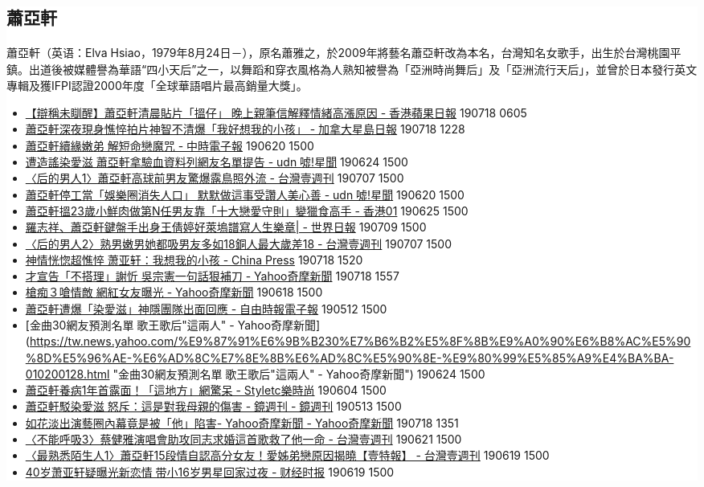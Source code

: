 ## 蕭亞軒

蕭亞軒（英语：Elva Hsiao，1979年8月24日－），原名蕭雅之，於2009年將藝名蕭亞軒改為本名，台灣知名女歌手，出生於台灣桃園平鎮。出道後被媒體譽為華語“四小天后”之一，以舞蹈和穿衣風格為人熟知被譽為「亞洲時尚舞后」及「亞洲流行天后」，並曾於日本發行英文專輯及獲IFPI認證2000年度「全球華語唱片最高銷量大獎」。
- [【辯稱未瞓醒】蕭亞軒清晨貼片「搵仔」 晚上親筆信解釋情緒高漲原因 - 香港蘋果日報](https://hk.entertainment.appledaily.com/enews/realtime/article/20190718/59836348 "【辯稱未瞓醒】蕭亞軒清晨貼片「搵仔」 晚上親筆信解釋情緒高漲原因 - 香港蘋果日報") 190718 0605
- [蕭亞軒深夜現身憔悴拍片神智不清爆「我好想我的小孩」 - 加拿大星島日報](https://www.singtao.ca/3618649/2019-07-17/news-%E8%95%AD%E4%BA%9E%E8%BB%92%E6%B7%B1%E5%A4%9C%E7%8F%BE%E8%BA%AB%E6%86%94%E6%82%B4%E6%8B%8D%E7%89%87+%E7%A5%9E%E6%99%BA%E4%B8%8D%E6%B8%85%E7%88%86%E3%80%8C%E6%88%91%E5%A5%BD%E6%83%B3%E6%88%91%E7%9A%84%E5%B0%8F%E5%AD%A9%E3%80%8D/?variant=zh-hk "蕭亞軒深夜現身憔悴拍片神智不清爆「我好想我的小孩」 - 加拿大星島日報") 190718 1228
- [蕭亞軒續緣嫩弟 解短命戀魔咒 - 中時電子報](https://www.chinatimes.com/newspapers/20190620000804-260112 "蕭亞軒續緣嫩弟 解短命戀魔咒 - 中時電子報") 190620 1500
- [遭造謠染愛滋 蕭亞軒拿驗血資料列網友名單提告 - udn 噓!星聞](https://stars.udn.com/star/story/10089/3890226 "遭造謠染愛滋 蕭亞軒拿驗血資料列網友名單提告 - udn 噓!星聞") 190624 1500
- [〈后的男人1〉蕭亞軒高球前男友驚爆露鳥照外流 - 台灣壹週刊](https://www.nextmag.com.tw/realtimenews/news/473458 "〈后的男人1〉蕭亞軒高球前男友驚爆露鳥照外流 - 台灣壹週刊") 190707 1500
- [蕭亞軒停工當「娛樂圈消失人口」 默默做這事受讚人美心善 - udn 噓!星聞](https://stars.udn.com/star/story/10089/3882821 "蕭亞軒停工當「娛樂圈消失人口」 默默做這事受讚人美心善 - udn 噓!星聞") 190620 1500
- [蕭亞軒搵23歲小鮮肉做第N任男友靠「十大戀愛守則」變獵食高手 - 香港01](https://www.hk01.com/%E5%8D%B3%E6%99%82%E5%A8%9B%E6%A8%82/343605/%E8%95%AD%E4%BA%9E%E8%BB%92%E6%90%B523%E6%AD%B2%E5%B0%8F%E9%AE%AE%E8%82%89%E5%81%9A%E7%AC%ACn%E4%BB%BB%E7%94%B7%E5%8F%8B-%E9%9D%A0-%E5%8D%81%E5%A4%A7%E6%88%80%E6%84%9B%E5%AE%88%E5%89%87-%E8%AE%8A%E7%8D%B5%E9%A3%9F%E9%AB%98%E6%89%8B "蕭亞軒搵23歲小鮮肉做第N任男友靠「十大戀愛守則」變獵食高手 - 香港01") 190625 1500
- [羅志祥、蕭亞軒鍵盤手出身王倩婷好萊塢譜寫人生樂章| - 世界日報](https://www.worldjournal.com/6383086/article-%E7%BE%85%E5%BF%97%E7%A5%A5%E3%80%81%E8%95%AD%E4%BA%9E%E8%BB%92%E9%8D%B5%E7%9B%A4%E6%89%8B%E5%87%BA%E8%BA%AB-%E7%8E%8B%E5%80%A9%E5%A9%B7%E5%A5%BD%E8%90%8A%E5%A1%A2%E8%AD%9C%E5%AF%AB%E4%BA%BA%E7%94%9F/ "羅志祥、蕭亞軒鍵盤手出身王倩婷好萊塢譜寫人生樂章| - 世界日報") 190709 1500
- [〈后的男人2〉熟男嫩男她都吸男友多如18銅人最大歲差18 - 台灣壹週刊](https://www.nextmag.com.tw/realtimenews/news/473462 "〈后的男人2〉熟男嫩男她都吸男友多如18銅人最大歲差18 - 台灣壹週刊") 190707 1500
- [神情恍惚超憔悴 萧亚轩：我想我的小孩 - China Press](https://www.chinapress.com.my/20190718/%E7%A5%9E%E6%83%85%E6%81%8D%E6%83%9A%E8%B6%85%E6%86%94%E6%82%B4-%E8%90%A7%E4%BA%9A%E8%BD%A9%EF%BC%9A%E6%88%91%E6%83%B3%E6%88%91%E7%9A%84%E5%B0%8F%E5%AD%A9/ "神情恍惚超憔悴 萧亚轩：我想我的小孩 - China Press") 190718 1520
- [才宣告「不搭理」謝忻 吳宗憲一句話狠補刀 - Yahoo奇摩新聞](https://tw.news.yahoo.com/%E6%89%8D%E5%AE%A3%E5%91%8A-%E4%B8%8D%E6%90%AD%E7%90%86-%E8%AC%9D%E5%BF%BB-%E5%90%B3%E5%AE%97%E6%86%B2-%E5%8F%A5%E8%A9%B1%E7%8B%A0%E8%A3%9C%E5%88%80-075746652.html "才宣告「不搭理」謝忻 吳宗憲一句話狠補刀 - Yahoo奇摩新聞") 190718 1557
- [槍痴３嗆情敵 網紅女友曝光 - Yahoo奇摩新聞](https://tw.news.yahoo.com/%E6%A7%8D%E7%97%B4-%E5%97%86%E6%83%85%E6%95%B5-%E7%B6%B2%E7%B4%85%E5%A5%B3%E5%8F%8B%E6%9B%9D%E5%85%89-215009815.html "槍痴３嗆情敵 網紅女友曝光 - Yahoo奇摩新聞") 190618 1500
- [蕭亞軒遭爆「染愛滋」神隱團隊出面回應 - 自由時報電子報](https://ent.ltn.com.tw/news/breakingnews/2788090 "蕭亞軒遭爆「染愛滋」神隱團隊出面回應 - 自由時報電子報") 190512 1500
- [金曲30網友預測名單 歌王歌后"這兩人" - Yahoo奇摩新聞](https://tw.news.yahoo.com/%E9%87%91%E6%9B%B230%E7%B6%B2%E5%8F%8B%E9%A0%90%E6%B8%AC%E5%90%8D%E5%96%AE-%E6%AD%8C%E7%8E%8B%E6%AD%8C%E5%90%8E-%E9%80%99%E5%85%A9%E4%BA%BA-010200128.html "金曲30網友預測名單 歌王歌后"這兩人" - Yahoo奇摩新聞") 190624 1500
- [蕭亞軒養病1年首露面！「這地方」網驚呆 - Styletc樂時尚](https://www.chinatimes.com/ctstyle/20190603002666-263903 "蕭亞軒養病1年首露面！「這地方」網驚呆 - Styletc樂時尚") 190604 1500
- [蕭亞軒駁染愛滋 怒斥：這是對我母親的傷害 - 鏡週刊 - 鏡週刊](https://m.mirrormedia.mg/story/20190514edi002/ "蕭亞軒駁染愛滋 怒斥：這是對我母親的傷害 - 鏡週刊 - 鏡週刊") 190513 1500
- [如花淡出演藝圈內幕竟是被「他」陷害- Yahoo奇摩新聞 - Yahoo奇摩新聞](https://tw.news.yahoo.com/%E5%A6%82%E8%8A%B1%E6%B7%A1%E5%87%BA%E6%BC%94%E8%97%9D%E5%9C%88%E5%85%A7%E5%B9%95-%E7%AB%9F%E6%98%AF%E8%A2%AB-%E4%BB%96-%E9%99%B7%E5%AE%B3-021140250.html "如花淡出演藝圈內幕竟是被「他」陷害- Yahoo奇摩新聞 - Yahoo奇摩新聞") 190718 1351
- [〈不能呼吸3〉蔡健雅演唱會助攻同志求婚這首歌救了他一命 - 台灣壹週刊](https://www.nextmag.com.tw/realtimenews/news/471782 "〈不能呼吸3〉蔡健雅演唱會助攻同志求婚這首歌救了他一命 - 台灣壹週刊") 190621 1500
- [〈最熟悉陌生人1〉蕭亞軒15段情自認高分女友！愛姊弟戀原因揭曉【壹特報】 - 台灣壹週刊](https://www.nextmag.com.tw/realtimenews/news/470688 "〈最熟悉陌生人1〉蕭亞軒15段情自認高分女友！愛姊弟戀原因揭曉【壹特報】 - 台灣壹週刊") 190619 1500
- [40岁萧亚轩疑曝光新恋情 带小16岁男星回家过夜 - 财经时报](https://www.businesstimes.cn/articles-253731-20190619-4139845127.htm "40岁萧亚轩疑曝光新恋情 带小16岁男星回家过夜 - 财经时报") 190619 1500
